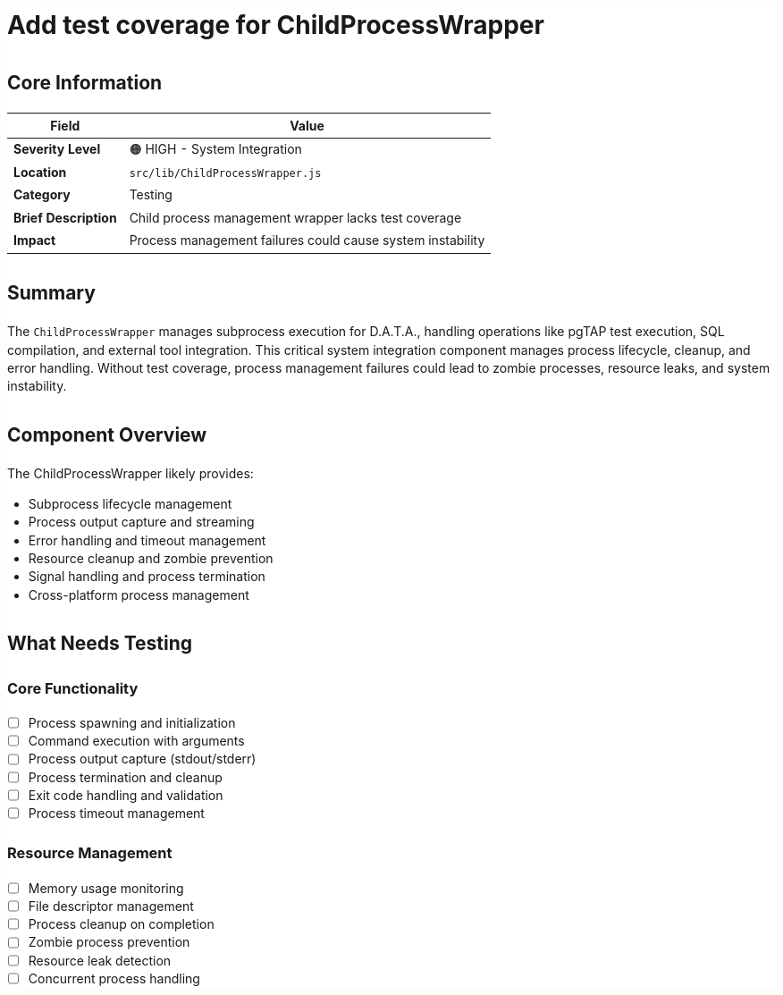 # Add test coverage for ChildProcessWrapper

## Core Information

| Field                 | Value                                                      |
| --------------------- | ---------------------------------------------------------- |
| **Severity Level**    | 🟠 HIGH - System Integration                               |
| **Location**          | `src/lib/ChildProcessWrapper.js`                           |
| **Category**          | Testing                                                    |
| **Brief Description** | Child process management wrapper lacks test coverage       |
| **Impact**            | Process management failures could cause system instability |

## Summary

The `ChildProcessWrapper` manages subprocess execution for D.A.T.A., handling operations like pgTAP test execution, SQL compilation, and external tool integration. This critical system integration component manages process lifecycle, cleanup, and error handling. Without test coverage, process management failures could lead to zombie processes, resource leaks, and system instability.

## Component Overview

The ChildProcessWrapper likely provides:

- Subprocess lifecycle management
- Process output capture and streaming
- Error handling and timeout management
- Resource cleanup and zombie prevention
- Signal handling and process termination
- Cross-platform process management

## What Needs Testing

### Core Functionality

- [ ] Process spawning and initialization
- [ ] Command execution with arguments
- [ ] Process output capture (stdout/stderr)
- [ ] Process termination and cleanup
- [ ] Exit code handling and validation
- [ ] Process timeout management

### Resource Management

- [ ] Memory usage monitoring
- [ ] File descriptor management
- [ ] Process cleanup on completion
- [ ] Zombie process prevention
- [ ] Resource leak detection
- [ ] Concurrent process handling
